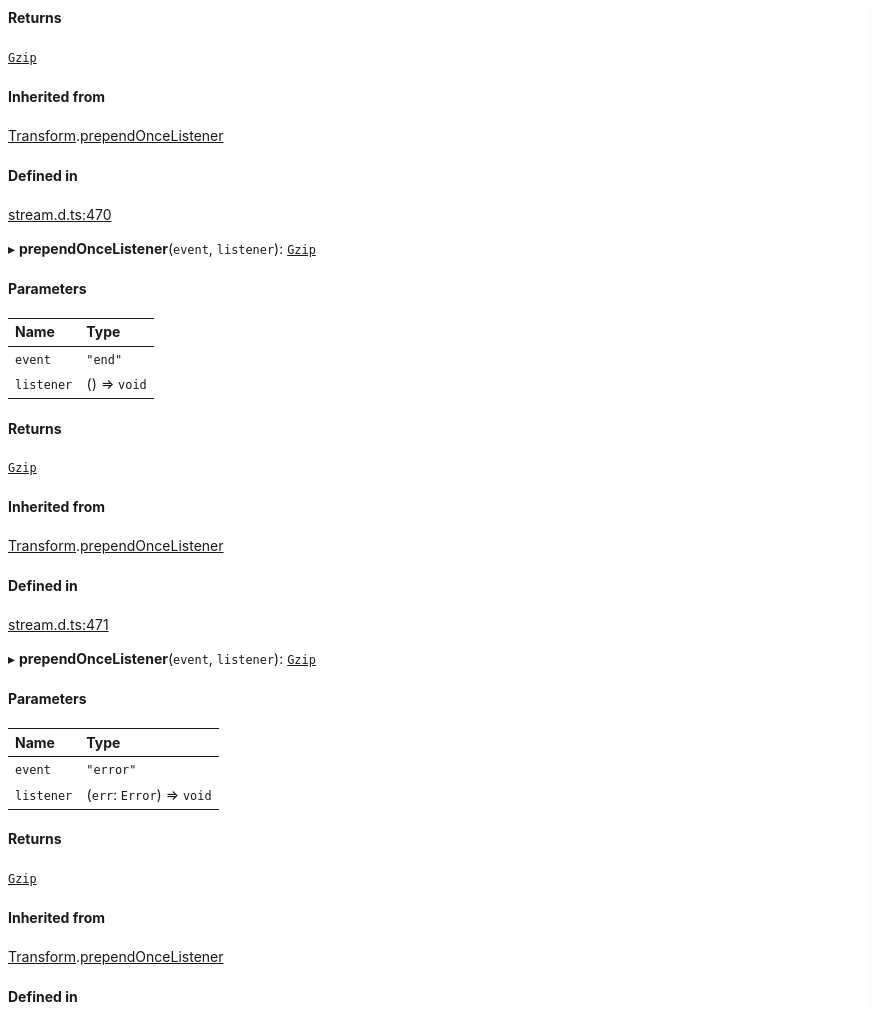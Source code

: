 #### Returns

[`Gzip`](zlib._zlib_.Gzip-1.md)

#### Inherited from

[Transform](../classes/stream._stream_.Transform.md).[prependOnceListener](../classes/stream._stream_.Transform.md#prependoncelistener)

#### Defined in

[stream.d.ts:470](https://github.com/goodcodedev/bun-types/blob/8bd1b3a/stream.d.ts#L470)

▸ **prependOnceListener**(`event`, `listener`): [`Gzip`](zlib._zlib_.Gzip-1.md)

#### Parameters

| Name | Type |
| :------ | :------ |
| `event` | ``"end"`` |
| `listener` | () => `void` |

#### Returns

[`Gzip`](zlib._zlib_.Gzip-1.md)

#### Inherited from

[Transform](../classes/stream._stream_.Transform.md).[prependOnceListener](../classes/stream._stream_.Transform.md#prependoncelistener)

#### Defined in

[stream.d.ts:471](https://github.com/goodcodedev/bun-types/blob/8bd1b3a/stream.d.ts#L471)

▸ **prependOnceListener**(`event`, `listener`): [`Gzip`](zlib._zlib_.Gzip-1.md)

#### Parameters

| Name | Type |
| :------ | :------ |
| `event` | ``"error"`` |
| `listener` | (`err`: `Error`) => `void` |

#### Returns

[`Gzip`](zlib._zlib_.Gzip-1.md)

#### Inherited from

[Transform](../classes/stream._stream_.Transform.md).[prependOnceListener](../classes/stream._stream_.Transform.md#prependoncelistener)

#### Defined in
